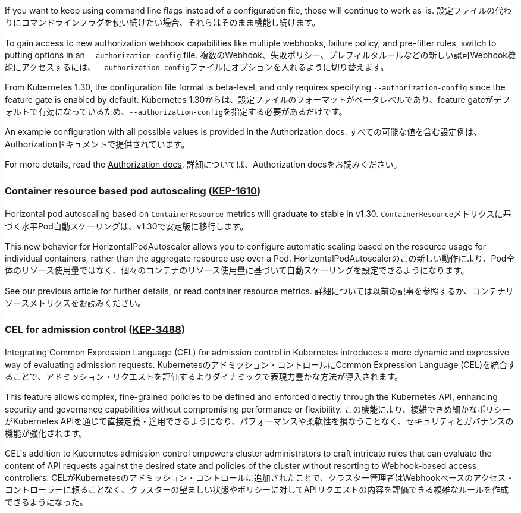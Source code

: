 If you want to keep using command line flags instead of a configuration file, those will continue to work as-is.
設定ファイルの代わりにコマンドラインフラグを使い続けたい場合、それらはそのまま機能し続けます。

To gain access to new authorization webhook capabilities like multiple webhooks, failure policy, and pre-filter rules, switch to putting options in an `--authorization-config` file.
複数のWebhook、失敗ポリシー、プレフィルタルールなどの新しい認可Webhook機能にアクセスするには、`--authorization-config`ファイルにオプションを入れるように切り替えます。

From Kubernetes 1.30, the configuration file format is beta-level, and only requires specifying `--authorization-config` since the feature gate is enabled by default.
Kubernetes 1.30からは、設定ファイルのフォーマットがベータレベルであり、feature gateがデフォルトで有効になっているため、`--authorization-config`を指定する必要があるだけです。

An example configuration with all possible values is provided in the [Authorization docs](/docs/reference/access-authn-authz/authorization/#configuring-the-api-server-using-an-authorization-config-file).
すべての可能な値を含む設定例は、Authorizationドキュメントで提供されています。

For more details, read the [Authorization docs](/docs/reference/access-authn-authz/authorization/#configuring-the-api-server-using-an-authorization-config-file).
詳細については、Authorization docsをお読みください。


### Container resource based pod autoscaling ([KEP-1610](https://kep.k8s.io/1610))

Horizontal pod autoscaling based on `ContainerResource` metrics will graduate to stable in v1.30.
`ContainerResource`メトリクスに基づく水平Pod自動スケーリングは、v1.30で安定版に移行します。

This new behavior for HorizontalPodAutoscaler allows you to configure automatic scaling based on the resource usage for individual containers, rather than the aggregate resource use over a Pod.
HorizontalPodAutoscalerのこの新しい動作により、Pod全体のリソース使用量ではなく、個々のコンテナのリソース使用量に基づいて自動スケーリングを設定できるようになります。

See our [previous article](2023/05/02/hpa-container-resource-metric/) for further details, or read [container resource metrics](/docs/tasks/run-application/horizontal-pod-autoscale/#container-resource-metrics).
詳細については以前の記事を参照するか、コンテナリソースメトリクスをお読みください。

### CEL for admission control ([KEP-3488](https://kep.k8s.io/3488))

Integrating Common Expression Language (CEL) for admission control in Kubernetes introduces a more dynamic and expressive way of evaluating admission requests.
Kubernetesのアドミッション・コントロールにCommon Expression Language (CEL)を統合することで、アドミッション・リクエストを評価するよりダイナミックで表現力豊かな方法が導入されます。

This feature allows complex, fine-grained policies to be defined and enforced directly through the Kubernetes API, enhancing security and governance capabilities without compromising performance or flexibility.
この機能により、複雑できめ細かなポリシーがKubernetes APIを通じて直接定義・適用できるようになり、パフォーマンスや柔軟性を損なうことなく、セキュリティとガバナンスの機能が強化されます。

CEL's addition to Kubernetes admission control empowers cluster administrators to craft intricate rules that 
can evaluate the content of API requests against the desired state and policies of the cluster without resorting to Webhook-based access controllers. 
CELがKubernetesのアドミッション・コントロールに追加されたことで、クラスター管理者はWebhookベースのアクセス・コントローラーに頼ることなく、クラスターの望ましい状態やポリシーに対してAPIリクエストの内容を評価できる複雑なルールを作成できるようになった。
